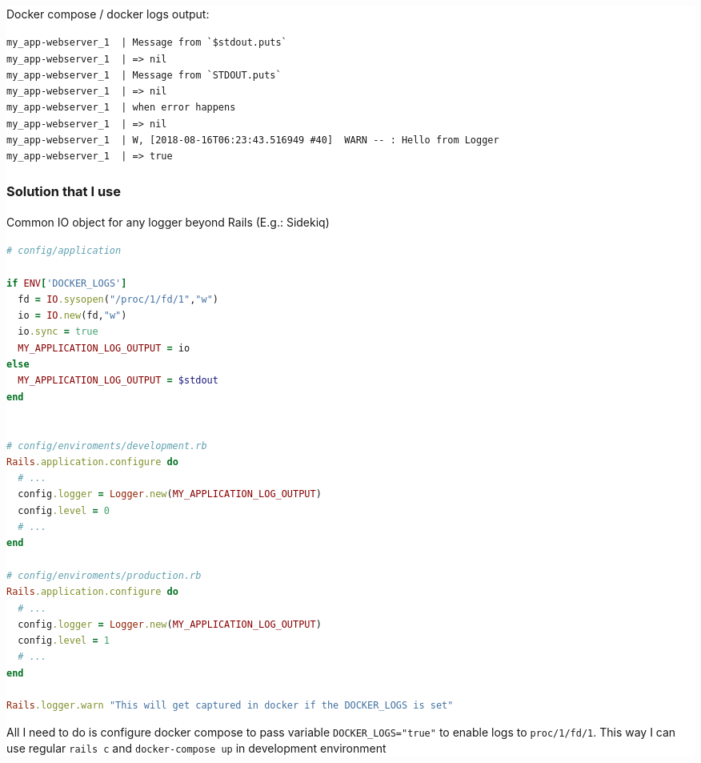 Docker compose / docker logs output:

```
my_app-webserver_1  | Message from `$stdout.puts`
my_app-webserver_1  | => nil
my_app-webserver_1  | Message from `STDOUT.puts`
my_app-webserver_1  | => nil
my_app-webserver_1  | when error happens
my_app-webserver_1  | => nil
my_app-webserver_1  | W, [2018-08-16T06:23:43.516949 #40]  WARN -- : Hello from Logger
my_app-webserver_1  | => true
```


### Solution that I use

Common IO object for any logger beyond Rails (E.g.: Sidekiq)

```ruby
# config/application

if ENV['DOCKER_LOGS']
  fd = IO.sysopen("/proc/1/fd/1","w")
  io = IO.new(fd,"w")
  io.sync = true
  MY_APPLICATION_LOG_OUTPUT = io
else
  MY_APPLICATION_LOG_OUTPUT = $stdout
end


# config/enviroments/development.rb
Rails.application.configure do
  # ...
  config.logger = Logger.new(MY_APPLICATION_LOG_OUTPUT)
  config.level = 0
  # ...
end

# config/enviroments/production.rb
Rails.application.configure do
  # ...
  config.logger = Logger.new(MY_APPLICATION_LOG_OUTPUT)
  config.level = 1
  # ...
end

Rails.logger.warn "This will get captured in docker if the DOCKER_LOGS is set"
```

All I need to do is configure docker compose to pass variable `DOCKER_LOGS="true"`
to enable logs to `proc/1/fd/1`. This way I can use regular `rails c`
and `docker-compose up` in development environment
